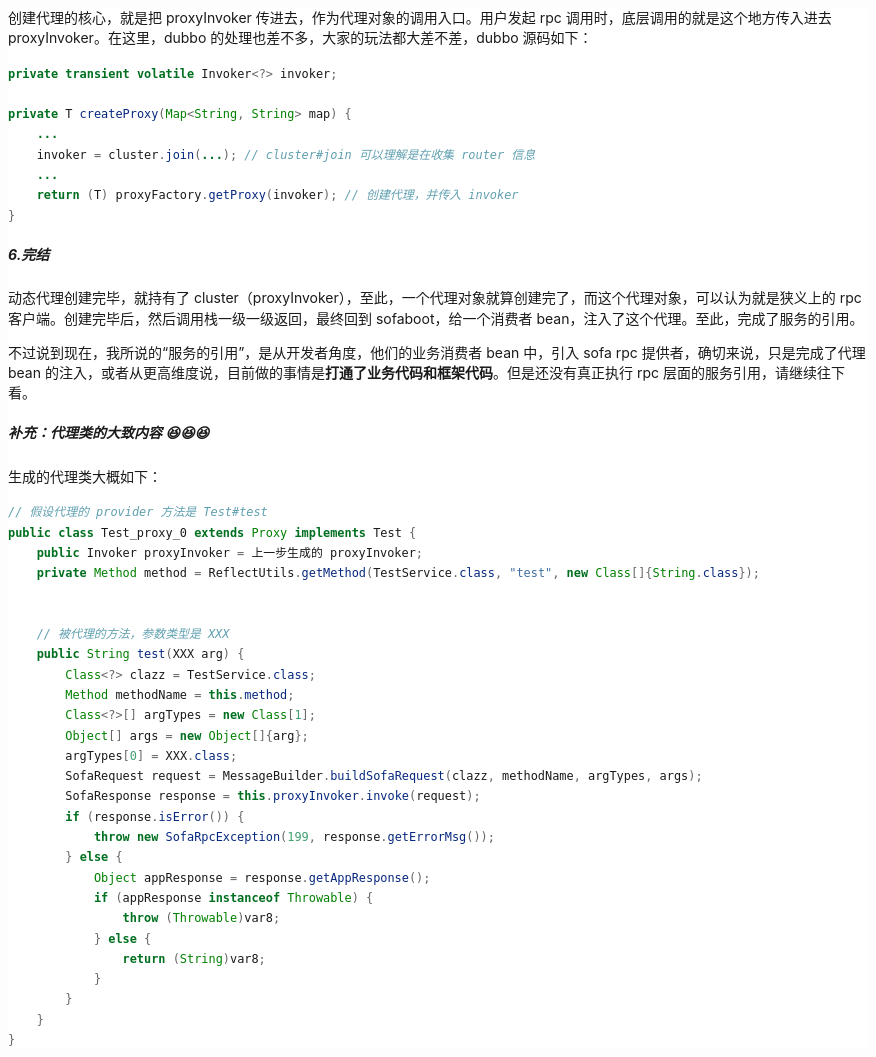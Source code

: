 创建代理的核心，就是把 proxyInvoker 传进去，作为代理对象的调用入口。用户发起 rpc 调用时，底层调用的就是这个地方传入进去 proxyInvoker。在这里，dubbo 的处理也差不多，大家的玩法都大差不差，dubbo 源码如下：

```java
private transient volatile Invoker<?> invoker;

private T createProxy(Map<String, String> map) {
    ...
    invoker = cluster.join(...); // cluster#join 可以理解是在收集 router 信息
    ...
    return (T) proxyFactory.getProxy(invoker); // 创建代理，并传入 invoker
}

```











##### 6.完结

动态代理创建完毕，就持有了 cluster（proxyInvoker），至此，一个代理对象就算创建完了，而这个代理对象，可以认为就是狭义上的 rpc 客户端。创建完毕后，然后调用栈一级一级返回，最终回到 sofaboot，给一个消费者 bean，注入了这个代理。至此，完成了服务的引用。

不过说到现在，我所说的“服务的引用”，是从开发者角度，他们的业务消费者 bean 中，引入 sofa rpc 提供者，确切来说，只是完成了代理 bean 的注入，或者从更高维度说，目前做的事情是**打通了业务代码和框架代码**。但是还没有真正执行 rpc 层面的服务引用，请继续往下看。







##### 补充：代理类的大致内容 :laughing::laughing::laughing:

生成的代理类大概如下：

```java
// 假设代理的 provider 方法是 Test#test
public class Test_proxy_0 extends Proxy implements Test {
    public Invoker proxyInvoker = 上一步生成的 proxyInvoker;
    private Method method = ReflectUtils.getMethod(TestService.class, "test", new Class[]{String.class});

    
    // 被代理的方法，参数类型是 XXX
    public String test(XXX arg) {
        Class<?> clazz = TestService.class;
        Method methodName = this.method;
        Class<?>[] argTypes = new Class[1];
        Object[] args = new Object[]{arg};
        argTypes[0] = XXX.class;
        SofaRequest request = MessageBuilder.buildSofaRequest(clazz, methodName, argTypes, args);
        SofaResponse response = this.proxyInvoker.invoke(request);
        if (response.isError()) {
            throw new SofaRpcException(199, response.getErrorMsg());
        } else {
            Object appResponse = response.getAppResponse();
            if (appResponse instanceof Throwable) {
                throw (Throwable)var8;
            } else {
                return (String)var8;
            }
        }
    }
}
```
